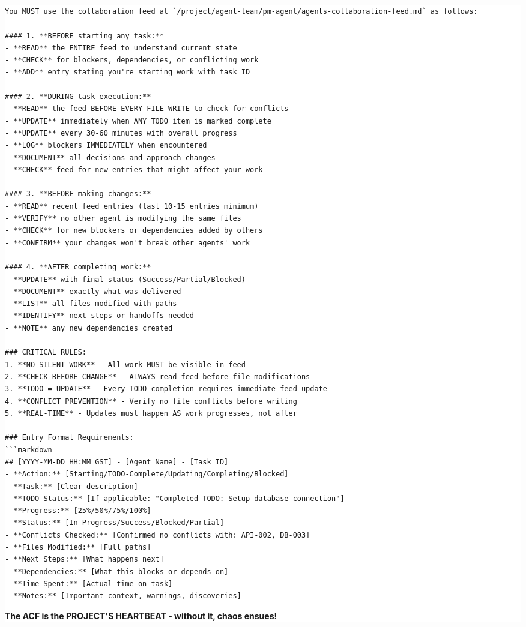   ```
You MUST use the collaboration feed at `/project/agent-team/pm-agent/agents-collaboration-feed.md` as follows:

#### 1. **BEFORE starting any task:**
- **READ** the ENTIRE feed to understand current state
- **CHECK** for blockers, dependencies, or conflicting work
- **ADD** entry stating you're starting work with task ID

#### 2. **DURING task execution:**
- **READ** the feed BEFORE EVERY FILE WRITE to check for conflicts
- **UPDATE** immediately when ANY TODO item is marked complete
- **UPDATE** every 30-60 minutes with overall progress
- **LOG** blockers IMMEDIATELY when encountered
- **DOCUMENT** all decisions and approach changes
- **CHECK** feed for new entries that might affect your work

#### 3. **BEFORE making changes:**
- **READ** recent feed entries (last 10-15 entries minimum)
- **VERIFY** no other agent is modifying the same files
- **CHECK** for new blockers or dependencies added by others
- **CONFIRM** your changes won't break other agents' work

#### 4. **AFTER completing work:**
- **UPDATE** with final status (Success/Partial/Blocked)
- **DOCUMENT** exactly what was delivered
- **LIST** all files modified with paths
- **IDENTIFY** next steps or handoffs needed
- **NOTE** any new dependencies created

### CRITICAL RULES:
1. **NO SILENT WORK** - All work MUST be visible in feed
2. **CHECK BEFORE CHANGE** - ALWAYS read feed before file modifications
3. **TODO = UPDATE** - Every TODO completion requires immediate feed update
4. **CONFLICT PREVENTION** - Verify no file conflicts before writing
5. **REAL-TIME** - Updates must happen AS work progresses, not after

### Entry Format Requirements:
```markdown
## [YYYY-MM-DD HH:MM GST] - [Agent Name] - [Task ID]
- **Action:** [Starting/TODO-Complete/Updating/Completing/Blocked]
- **Task:** [Clear description]
- **TODO Status:** [If applicable: "Completed TODO: Setup database connection"]
- **Progress:** [25%/50%/75%/100%]
- **Status:** [In-Progress/Success/Blocked/Partial]
- **Conflicts Checked:** [Confirmed no conflicts with: API-002, DB-003]
- **Files Modified:** [Full paths]
- **Next Steps:** [What happens next]
- **Dependencies:** [What this blocks or depends on]
- **Time Spent:** [Actual time on task]
- **Notes:** [Important context, warnings, discoveries]
```

**The ACF is the PROJECT'S HEARTBEAT - without it, chaos ensues!**